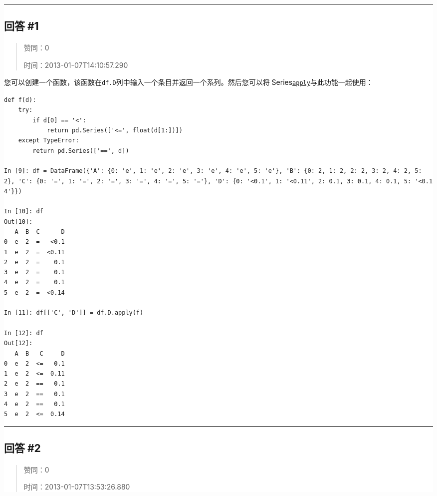 * * *

## 回答 #1

> 赞同：0
> 
> 时间：2013-01-07T14:10:57.290

您可以创建一个函数，该函数在`df.D`列中输入一个条目并返回一个系列。然后您可以将 Series[`apply`](http://pandas.pydata.org/pandas-docs/stable/generated/pandas.Series.apply.html)与此功能一起使用：

```
def f(d):
    try:
        if d[0] == '<':
            return pd.Series(['<=', float(d[1:])])
    except TypeError:
        return pd.Series(['==', d])

In [9]: df = DataFrame({'A': {0: 'e', 1: 'e', 2: 'e', 3: 'e', 4: 'e', 5: 'e'}, 'B': {0: 2, 1: 2, 2: 2, 3: 2, 4: 2, 5: 2}, 'C': {0: '=', 1: '=', 2: '=', 3: '=', 4: '=', 5: '='}, 'D': {0: '<0.1', 1: '<0.11', 2: 0.1, 3: 0.1, 4: 0.1, 5: '<0.14'}})

In [10]: df
Out[10]: 
   A  B  C      D
0  e  2  =   <0.1
1  e  2  =  <0.11
2  e  2  =    0.1
3  e  2  =    0.1
4  e  2  =    0.1
5  e  2  =  <0.14

In [11]: df[['C', 'D']] = df.D.apply(f)

In [12]: df
Out[12]: 
   A  B   C     D
0  e  2  <=   0.1
1  e  2  <=  0.11
2  e  2  ==   0.1
3  e  2  ==   0.1
4  e  2  ==   0.1
5  e  2  <=  0.14 
```

* * *

## 回答 #2

> 赞同：0
> 
> 时间：2013-01-07T13:53:26.880
